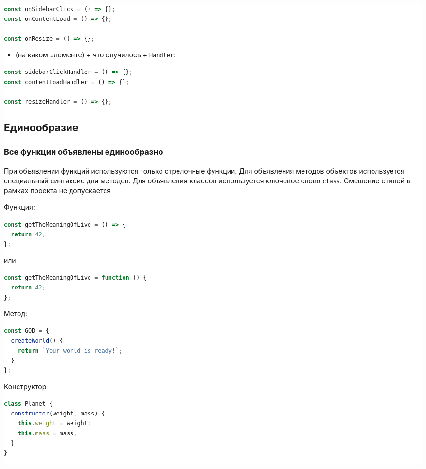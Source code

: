 ```js
const onSidebarClick = () => {};
const onContentLoad = () => {};

const onResize = () => {};
```
 - (на каком элементе) + что случилось + `Handler`:
 
```js
const sidebarClickHandler = () => {};
const contentLoadHandler = () => {};

const resizeHandler = () => {};
```


## Единообразие

### Все функции объявлены единообразно
При объявлении функций используются только стрелочные функции. Для объявления методов объектов используется специальный синтаксис для методов. Для объявления классов используется ключевое слово `class`.
 Смешение стилей в рамках проекта не допускается

Функция:
```js
const getTheMeaningOfLive = () => {
  return 42;
};
```
или
```js
const getTheMeaningOfLive = function () {
  return 42;
};
```

Метод:
```js
const GOD = {
  createWorld() {
    return `Your world is ready!`;
  }
};
```

Конструктор
```js
class Planet {
  constructor(weight, mass) {
    this.weight = weight;
    this.mass = mass;
  }
}
```

---